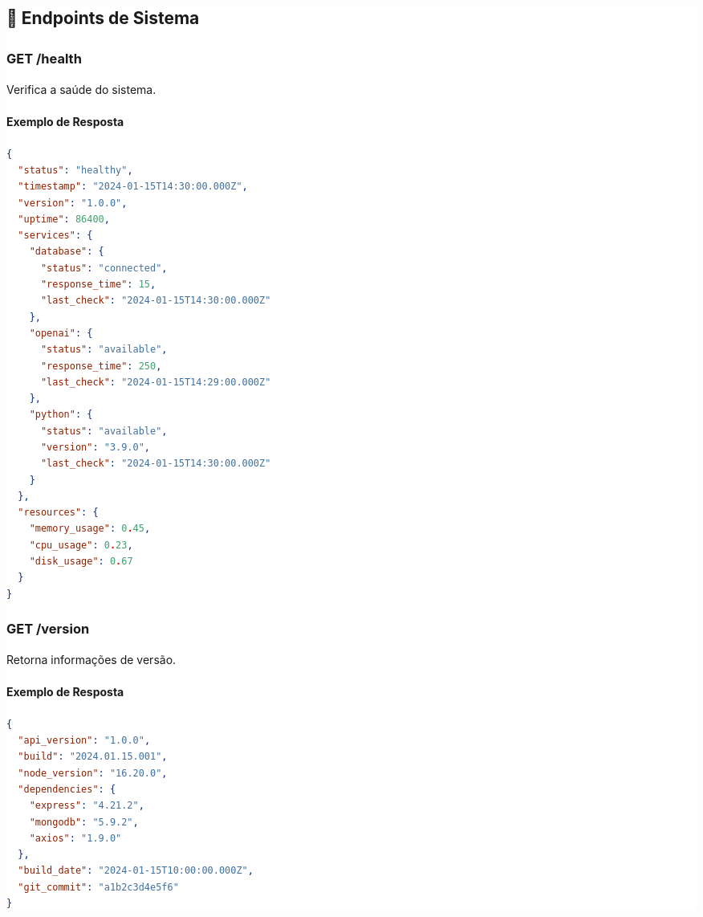 ## 🔧 Endpoints de Sistema

### GET /health
Verifica a saúde do sistema.

#### Exemplo de Resposta
```json
{
  "status": "healthy",
  "timestamp": "2024-01-15T14:30:00.000Z",
  "version": "1.0.0",
  "uptime": 86400,
  "services": {
    "database": {
      "status": "connected",
      "response_time": 15,
      "last_check": "2024-01-15T14:30:00.000Z"
    },
    "openai": {
      "status": "available",
      "response_time": 250,
      "last_check": "2024-01-15T14:29:00.000Z"
    },
    "python": {
      "status": "available",
      "version": "3.9.0",
      "last_check": "2024-01-15T14:30:00.000Z"
    }
  },
  "resources": {
    "memory_usage": 0.45,
    "cpu_usage": 0.23,
    "disk_usage": 0.67
  }
}
```

### GET /version
Retorna informações de versão.

#### Exemplo de Resposta
```json
{
  "api_version": "1.0.0",
  "build": "2024.01.15.001",
  "node_version": "16.20.0",
  "dependencies": {
    "express": "4.21.2",
    "mongodb": "5.9.2",
    "axios": "1.9.0"
  },
  "build_date": "2024-01-15T10:00:00.000Z",
  "git_commit": "a1b2c3d4e5f6"
}
```
